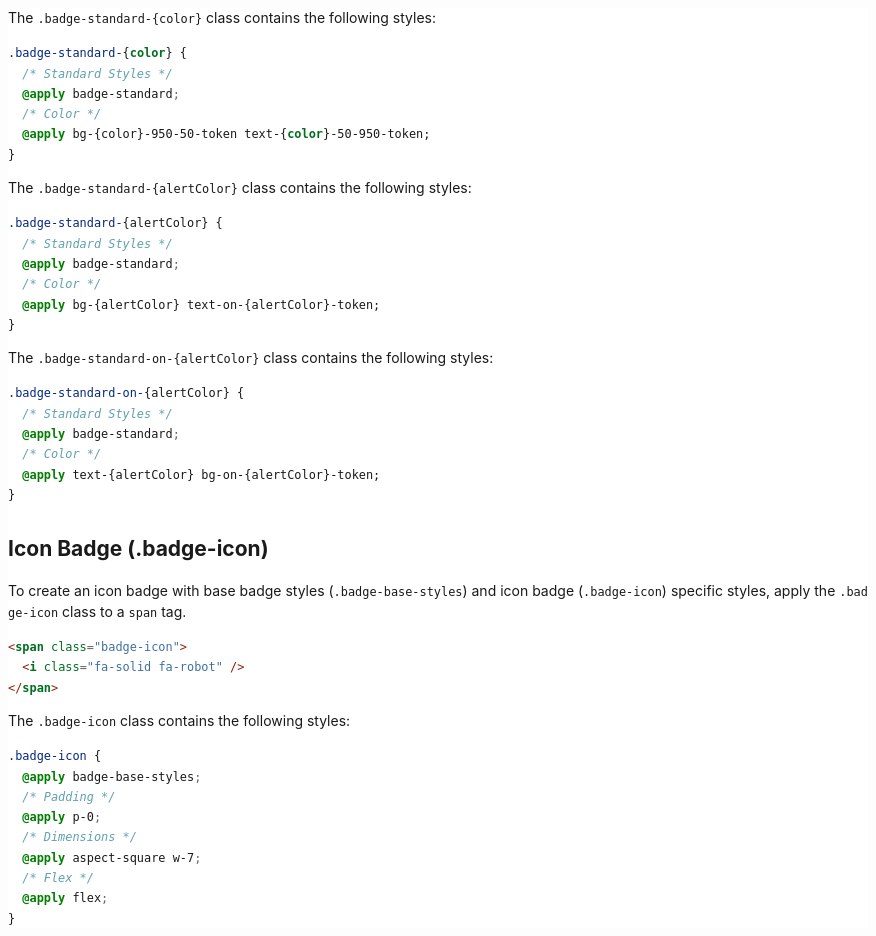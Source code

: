 The `.badge-standard-{color}` class contains the following styles:

```css
.badge-standard-{color} {
  /* Standard Styles */
  @apply badge-standard;
  /* Color */
  @apply bg-{color}-950-50-token text-{color}-50-950-token;
}
```

The `.badge-standard-{alertColor}` class contains the following styles:

```css
.badge-standard-{alertColor} {
  /* Standard Styles */
  @apply badge-standard;
  /* Color */
  @apply bg-{alertColor} text-on-{alertColor}-token;
}
```

The `.badge-standard-on-{alertColor}` class contains the following styles:

```css
.badge-standard-on-{alertColor} {
  /* Standard Styles */
  @apply badge-standard;
  /* Color */
  @apply text-{alertColor} bg-on-{alertColor}-token;
}
```

## Icon Badge (.badge-icon)

To create an icon badge with base badge styles (`.badge-base-styles`) and icon badge (`.badge-icon`) specific styles, apply the `.badge-icon` class to a `span` tag.

```html
<span class="badge-icon">
  <i class="fa-solid fa-robot" />
</span>
```

The `.badge-icon` class contains the following styles:

```css
.badge-icon {
  @apply badge-base-styles;
  /* Padding */
  @apply p-0;
  /* Dimensions */
  @apply aspect-square w-7;
  /* Flex */
  @apply flex;
}
```
